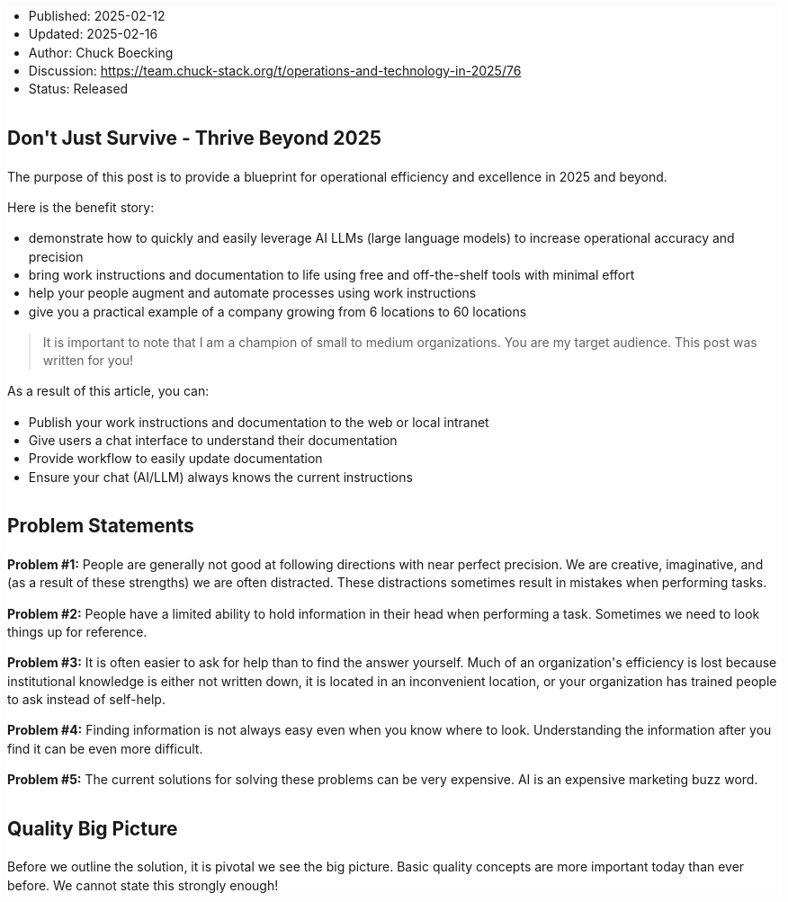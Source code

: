 - Published: 2025-02-12
- Updated: 2025-02-16
- Author: Chuck Boecking
- Discussion: <https://team.chuck-stack.org/t/operations-and-technology-in-2025/76>
- Status: Released

## Don't Just Survive - Thrive Beyond 2025

The purpose of this post is to provide a blueprint for operational efficiency and excellence in 2025 and beyond. 

Here is the benefit story:

- demonstrate how to quickly and easily leverage AI LLMs (large language models) to increase operational accuracy and precision
- bring work instructions and documentation to life using free and off-the-shelf tools with minimal effort
- help your people augment and automate processes using work instructions
- give you a practical example of a company growing from 6 locations to 60 locations

> It is important to note that I am a champion of small to medium organizations. You are my target audience. This post was written for you! 

As a result of this article, you can:

- Publish your work instructions and documentation to the web or local intranet
- Give users a chat interface to understand their documentation
- Provide workflow to easily update documentation
- Ensure your chat (AI/LLM) always knows the current instructions

## Problem Statements

**Problem #1:** People are generally not good at following directions with near perfect precision. We are creative, imaginative, and (as a result of these strengths) we are often distracted. These distractions sometimes result in mistakes when performing tasks.

**Problem #2:** People have a limited ability to hold information in their head when performing a task. Sometimes we need to look things up for reference.

**Problem #3:** It is often easier to ask for help than to find the answer yourself. Much of an organization's efficiency is lost because institutional knowledge is either not written down, it is located in an inconvenient location, or your organization has trained people to ask instead of self-help.

**Problem #4:** Finding information is not always easy even when you know where to look. Understanding the information after you find it can be even more difficult.

**Problem #5:** The current solutions for solving these problems can be very expensive. AI is an expensive marketing buzz word.

## Quality Big Picture

Before we outline the solution, it is pivotal we see the big picture. Basic quality concepts are more important today than ever before. We cannot state this strongly enough!
